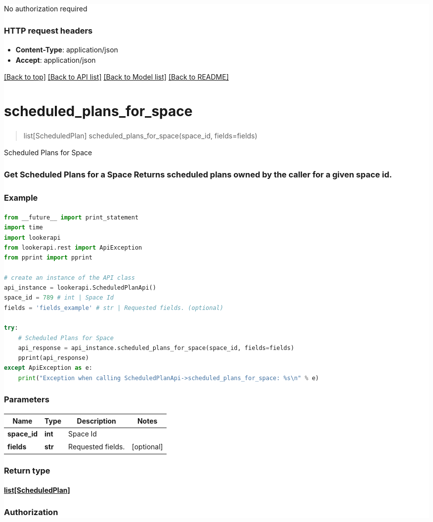 No authorization required

### HTTP request headers

 - **Content-Type**: application/json
 - **Accept**: application/json

[[Back to top]](#) [[Back to API list]](../README.md#documentation-for-api-endpoints) [[Back to Model list]](../README.md#documentation-for-models) [[Back to README]](../README.md)

# **scheduled_plans_for_space**
> list[ScheduledPlan] scheduled_plans_for_space(space_id, fields=fields)

Scheduled Plans for Space

### Get Scheduled Plans for a Space  Returns scheduled plans owned by the caller for a given space id. 

### Example 
```python
from __future__ import print_statement
import time
import lookerapi
from lookerapi.rest import ApiException
from pprint import pprint

# create an instance of the API class
api_instance = lookerapi.ScheduledPlanApi()
space_id = 789 # int | Space Id
fields = 'fields_example' # str | Requested fields. (optional)

try: 
    # Scheduled Plans for Space
    api_response = api_instance.scheduled_plans_for_space(space_id, fields=fields)
    pprint(api_response)
except ApiException as e:
    print("Exception when calling ScheduledPlanApi->scheduled_plans_for_space: %s\n" % e)
```

### Parameters

Name | Type | Description  | Notes
------------- | ------------- | ------------- | -------------
 **space_id** | **int**| Space Id | 
 **fields** | **str**| Requested fields. | [optional] 

### Return type

[**list[ScheduledPlan]**](ScheduledPlan.md)

### Authorization
